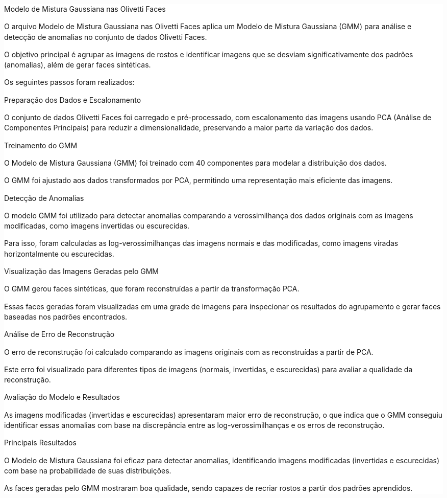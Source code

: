 Modelo de Mistura Gaussiana nas Olivetti Faces

O arquivo Modelo de Mistura Gaussiana nas Olivetti Faces aplica um Modelo de Mistura Gaussiana (GMM) para análise e detecção de anomalias no conjunto de dados Olivetti Faces. 

O objetivo principal é agrupar as imagens de rostos e identificar imagens que se desviam significativamente dos padrões (anomalias), além de gerar faces sintéticas. 

Os seguintes passos foram realizados:

Preparação dos Dados e Escalonamento

O conjunto de dados Olivetti Faces foi carregado e pré-processado, com escalonamento das imagens usando PCA (Análise de Componentes Principais) para reduzir a dimensionalidade, preservando a maior parte da variação dos dados.

Treinamento do GMM

O Modelo de Mistura Gaussiana (GMM) foi treinado com 40 componentes para modelar a distribuição dos dados. 

O GMM foi ajustado aos dados transformados por PCA, permitindo uma representação mais eficiente das imagens.

Detecção de Anomalias

O modelo GMM foi utilizado para detectar anomalias comparando a verossimilhança dos dados originais com as imagens modificadas, como imagens invertidas ou escurecidas. 

Para isso, foram calculadas as log-verossimilhanças das imagens normais e das modificadas, como imagens viradas horizontalmente ou escurecidas.

Visualização das Imagens Geradas pelo GMM

O GMM gerou faces sintéticas, que foram reconstruídas a partir da transformação PCA. 

Essas faces geradas foram visualizadas em uma grade de imagens para inspecionar os resultados do agrupamento e gerar faces baseadas nos padrões encontrados.

Análise de Erro de Reconstrução

O erro de reconstrução foi calculado comparando as imagens originais com as reconstruídas a partir de PCA. 

Este erro foi visualizado para diferentes tipos de imagens (normais, invertidas, e escurecidas) para avaliar a qualidade da reconstrução.

Avaliação do Modelo e Resultados

As imagens modificadas (invertidas e escurecidas) apresentaram maior erro de reconstrução, 
o que indica que o GMM conseguiu identificar essas anomalias com base na discrepância entre as log-verossimilhanças e os erros de reconstrução.

Principais Resultados

O Modelo de Mistura Gaussiana foi eficaz para detectar anomalias, identificando imagens modificadas (invertidas e escurecidas) com base na probabilidade de suas distribuições.

As faces geradas pelo GMM mostraram boa qualidade, sendo capazes de recriar rostos a partir dos padrões aprendidos.
